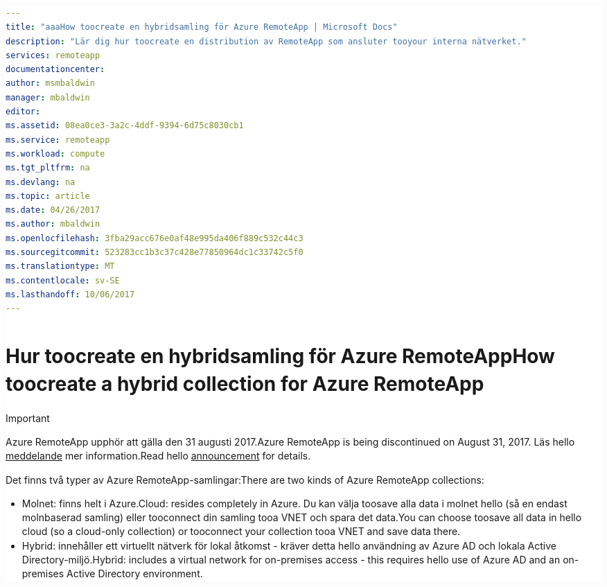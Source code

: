 ```yaml
---
title: "aaaHow toocreate en hybridsamling för Azure RemoteApp | Microsoft Docs"
description: "Lär dig hur toocreate en distribution av RemoteApp som ansluter tooyour interna nätverket."
services: remoteapp
documentationcenter: 
author: msmbaldwin
manager: mbaldwin
editor: 
ms.assetid: 08ea0ce3-3a2c-4ddf-9394-6d75c8030cb1
ms.service: remoteapp
ms.workload: compute
ms.tgt_pltfrm: na
ms.devlang: na
ms.topic: article
ms.date: 04/26/2017
ms.author: mbaldwin
ms.openlocfilehash: 3fba29acc676e0af48e995da406f889c532c44c3
ms.sourcegitcommit: 523283cc1b3c37c428e77850964dc1c33742c5f0
ms.translationtype: MT
ms.contentlocale: sv-SE
ms.lasthandoff: 10/06/2017
---
```

# <a name="how-toocreate-a-hybrid-collection-for-azure-remoteapp"></a><span data-ttu-id="4ada2-103">Hur toocreate en hybridsamling för Azure RemoteApp</span><span class="sxs-lookup"><span data-stu-id="4ada2-103">How toocreate a hybrid collection for Azure RemoteApp</span></span>
> [!IMPORTANT]
> <span data-ttu-id="4ada2-104">Azure RemoteApp upphör att gälla den 31 augusti 2017.</span><span class="sxs-lookup"><span data-stu-id="4ada2-104">Azure RemoteApp is being discontinued on August 31, 2017.</span></span> <span data-ttu-id="4ada2-105">Läs hello [meddelande](https://go.microsoft.com/fwlink/?linkid=821148) mer information.</span><span class="sxs-lookup"><span data-stu-id="4ada2-105">Read hello [announcement](https://go.microsoft.com/fwlink/?linkid=821148) for details.</span></span>
> 
> 

<span data-ttu-id="4ada2-106">Det finns två typer av Azure RemoteApp-samlingar:</span><span class="sxs-lookup"><span data-stu-id="4ada2-106">There are two kinds of Azure RemoteApp collections:</span></span>

* <span data-ttu-id="4ada2-107">Molnet: finns helt i Azure.</span><span class="sxs-lookup"><span data-stu-id="4ada2-107">Cloud: resides completely in Azure.</span></span> <span data-ttu-id="4ada2-108">Du kan välja toosave alla data i molnet hello (så en endast molnbaserad samling) eller tooconnect din samling tooa VNET och spara det data.</span><span class="sxs-lookup"><span data-stu-id="4ada2-108">You can choose toosave all data in hello cloud (so a cloud-only collection) or tooconnect your collection tooa VNET and save data there.</span></span>   
* <span data-ttu-id="4ada2-109">Hybrid: innehåller ett virtuellt nätverk för lokal åtkomst - kräver detta hello användning av Azure AD och lokala Active Directory-miljö.</span><span class="sxs-lookup"><span data-stu-id="4ada2-109">Hybrid: includes a virtual network for on-premises access - this requires hello use of Azure AD and an on-premises Active Directory environment.</span></span>
